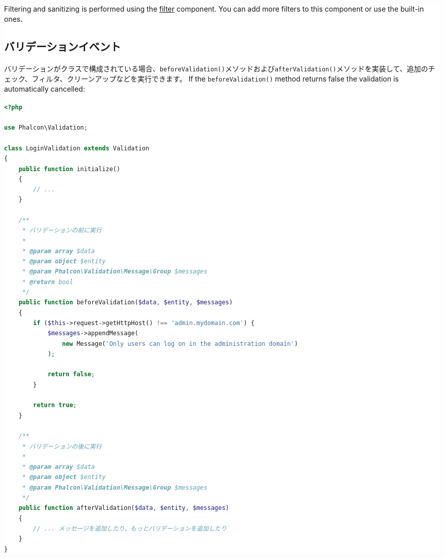 Filtering and sanitizing is performed using the [filter](/4.0/en/filter) component. You can add more filters to this component or use the built-in ones.

<a name='events'></a>

## バリデーションイベント

バリデーションがクラスで構成されている場合、`beforeValidation()`メソッドおよび`afterValidation()`メソッドを実装して、追加のチェック、フィルタ、クリーンアップなどを実行できます。 If the `beforeValidation()` method returns false the validation is automatically cancelled:

```php
<?php

use Phalcon\Validation;

class LoginValidation extends Validation
{
    public function initialize()
    {
        // ...
    }

    /**
     * バリデーションの前に実行
     *
     * @param array $data
     * @param object $entity
     * @param Phalcon\Validation\Message\Group $messages
     * @return bool
     */
    public function beforeValidation($data, $entity, $messages)
    {
        if ($this->request->getHttpHost() !== 'admin.mydomain.com') {
            $messages->appendMessage(
                new Message('Only users can log on in the administration domain')
            );

            return false;
        }

        return true;
    }

    /**
     * バリデーションの後に実行
     *
     * @param array $data
     * @param object $entity
     * @param Phalcon\Validation\Message\Group $messages
     */
    public function afterValidation($data, $entity, $messages)
    {
        // ... メッセージを追加したり、もっとバリデーションを追加したり
    }
}
```
